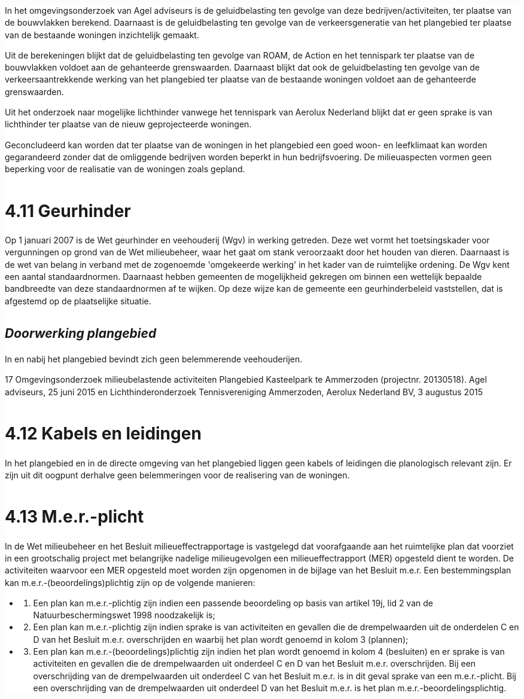 In het omgevingsonderzoek van Agel adviseurs is de geluidbelasting ten gevolge van deze bedrijven/activiteiten, ter plaatse van de bouwvlakken berekend. Daarnaast is de geluidbelasting ten gevolge van de verkeersgeneratie van het plangebied ter plaatse van de bestaande woningen inzichtelijk gemaakt.

Uit de berekeningen blijkt dat de geluidbelasting ten gevolge van ROAM, de Action en het tennispark ter plaatse van de bouwvlakken voldoet aan de gehanteerde grenswaarden. Daarnaast blijkt dat ook de geluidbelasting ten gevolge van de verkeersaantrekkende werking van het plangebied ter plaatse van de bestaande woningen voldoet aan de gehanteerde grenswaarden.

Uit het onderzoek naar mogelijke lichthinder vanwege het tennispark van Aerolux Nederland blijkt dat er geen sprake is van lichthinder ter plaatse van de nieuw geprojecteerde woningen.

Geconcludeerd kan worden dat ter plaatse van de woningen in het plangebied een goed woon- en leefklimaat kan worden gegarandeerd zonder dat de omliggende bedrijven worden beperkt in hun bedrijfsvoering. De milieuaspecten vormen geen beperking voor de realisatie van de woningen zoals gepland.

# **4.11 Geurhinder**

Op 1 januari 2007 is de Wet geurhinder en veehouderij (Wgv) in werking getreden. Deze wet vormt het toetsingskader voor vergunningen op grond van de Wet milieubeheer, waar het gaat om stank veroorzaakt door het houden van dieren. Daarnaast is de wet van belang in verband met de zogenoemde 'omgekeerde werking' in het kader van de ruimtelijke ordening. De Wgv kent een aantal standaardnormen. Daarnaast hebben gemeenten de mogelijkheid gekregen om binnen een wettelijk bepaalde bandbreedte van deze standaardnormen af te wijken. Op deze wijze kan de gemeente een geurhinderbeleid vaststellen, dat is afgestemd op de plaatselijke situatie.

## *Doorwerking plangebied*

In en nabij het plangebied bevindt zich geen belemmerende veehouderijen.

 17 Omgevingsonderzoek milieubelastende activiteiten Plangebied Kasteelpark te Ammerzoden (projectnr. 20130518). Agel adviseurs, 25 juni 2015 en Lichthinderonderzoek Tennisvereniging Ammerzoden, Aerolux Nederland BV, 3 augustus 2015

# **4.12 Kabels en leidingen**

In het plangebied en in de directe omgeving van het plangebied liggen geen kabels of leidingen die planologisch relevant zijn. Er zijn uit dit oogpunt derhalve geen belemmeringen voor de realisering van de woningen.

# **4.13 M.e.r.-plicht**

In de Wet milieubeheer en het Besluit milieueffectrapportage is vastgelegd dat voorafgaande aan het ruimtelijke plan dat voorziet in een grootschalig project met belangrijke nadelige milieugevolgen een milieueffectrapport (MER) opgesteld dient te worden. De activiteiten waarvoor een MER opgesteld moet worden zijn opgenomen in de bijlage van het Besluit m.e.r. Een bestemmingsplan kan m.e.r.-(beoordelings)plichtig zijn op de volgende manieren:

- 1. Een plan kan m.e.r.-plichtig zijn indien een passende beoordeling op basis van artikel 19j, lid 2 van de Natuurbeschermingswet 1998 noodzakelijk is;
- 2. Een plan kan m.e.r.-plichtig zijn indien sprake is van activiteiten en gevallen die de drempelwaarden uit de onderdelen C en D van het Besluit m.e.r. overschrijden en waarbij het plan wordt genoemd in kolom 3 (plannen);
- 3. Een plan kan m.e.r.-(beoordelings)plichtig zijn indien het plan wordt genoemd in kolom 4 (besluiten) en er sprake is van activiteiten en gevallen die de drempelwaarden uit onderdeel C en D van het Besluit m.e.r. overschrijden. Bij een overschrijding van de drempelwaarden uit onderdeel C van het Besluit m.e.r. is in dit geval sprake van een m.e.r.-plicht. Bij een overschrijding van de drempelwaarden uit onderdeel D van het Besluit m.e.r. is het plan m.e.r.-beoordelingsplichtig.
